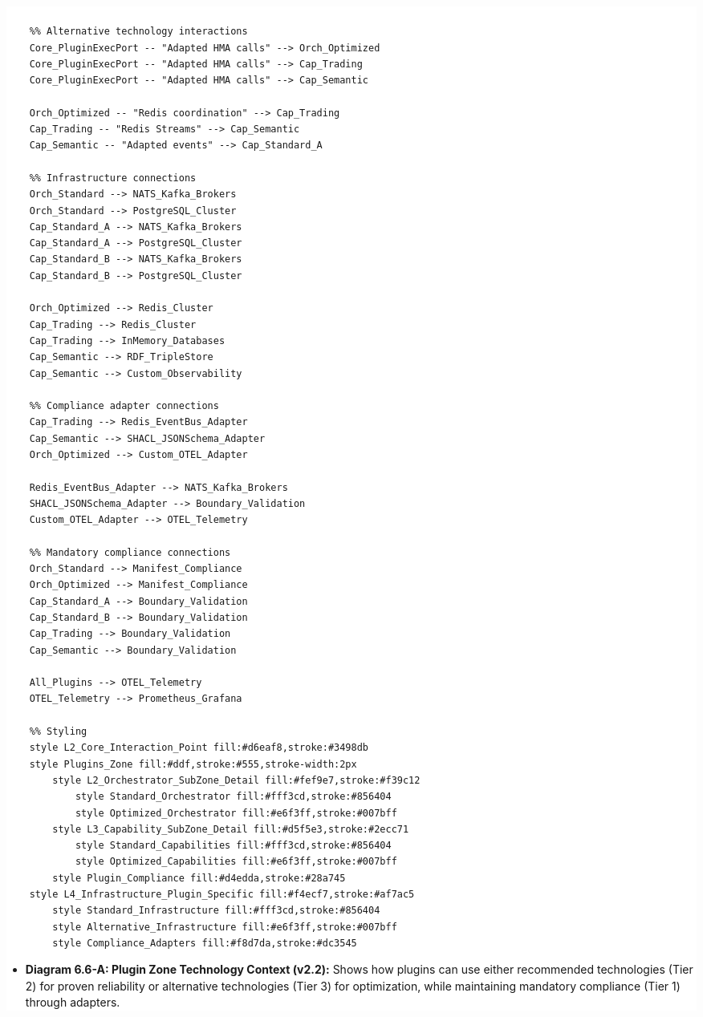 ```mermaid
    
    %% Alternative technology interactions
    Core_PluginExecPort -- "Adapted HMA calls" --> Orch_Optimized
    Core_PluginExecPort -- "Adapted HMA calls" --> Cap_Trading
    Core_PluginExecPort -- "Adapted HMA calls" --> Cap_Semantic
    
    Orch_Optimized -- "Redis coordination" --> Cap_Trading
    Cap_Trading -- "Redis Streams" --> Cap_Semantic
    Cap_Semantic -- "Adapted events" --> Cap_Standard_A
    
    %% Infrastructure connections
    Orch_Standard --> NATS_Kafka_Brokers
    Orch_Standard --> PostgreSQL_Cluster
    Cap_Standard_A --> NATS_Kafka_Brokers
    Cap_Standard_A --> PostgreSQL_Cluster
    Cap_Standard_B --> NATS_Kafka_Brokers
    Cap_Standard_B --> PostgreSQL_Cluster
    
    Orch_Optimized --> Redis_Cluster
    Cap_Trading --> Redis_Cluster
    Cap_Trading --> InMemory_Databases
    Cap_Semantic --> RDF_TripleStore
    Cap_Semantic --> Custom_Observability
    
    %% Compliance adapter connections
    Cap_Trading --> Redis_EventBus_Adapter
    Cap_Semantic --> SHACL_JSONSchema_Adapter
    Orch_Optimized --> Custom_OTEL_Adapter
    
    Redis_EventBus_Adapter --> NATS_Kafka_Brokers
    SHACL_JSONSchema_Adapter --> Boundary_Validation
    Custom_OTEL_Adapter --> OTEL_Telemetry
    
    %% Mandatory compliance connections
    Orch_Standard --> Manifest_Compliance
    Orch_Optimized --> Manifest_Compliance
    Cap_Standard_A --> Boundary_Validation
    Cap_Standard_B --> Boundary_Validation
    Cap_Trading --> Boundary_Validation
    Cap_Semantic --> Boundary_Validation
    
    All_Plugins --> OTEL_Telemetry
    OTEL_Telemetry --> Prometheus_Grafana

    %% Styling
    style L2_Core_Interaction_Point fill:#d6eaf8,stroke:#3498db
    style Plugins_Zone fill:#ddf,stroke:#555,stroke-width:2px
        style L2_Orchestrator_SubZone_Detail fill:#fef9e7,stroke:#f39c12
            style Standard_Orchestrator fill:#fff3cd,stroke:#856404
            style Optimized_Orchestrator fill:#e6f3ff,stroke:#007bff
        style L3_Capability_SubZone_Detail fill:#d5f5e3,stroke:#2ecc71
            style Standard_Capabilities fill:#fff3cd,stroke:#856404
            style Optimized_Capabilities fill:#e6f3ff,stroke:#007bff
        style Plugin_Compliance fill:#d4edda,stroke:#28a745
    style L4_Infrastructure_Plugin_Specific fill:#f4ecf7,stroke:#af7ac5
        style Standard_Infrastructure fill:#fff3cd,stroke:#856404
        style Alternative_Infrastructure fill:#e6f3ff,stroke:#007bff
        style Compliance_Adapters fill:#f8d7da,stroke:#dc3545

```
*   **Diagram 6.6-A: Plugin Zone Technology Context (v2.2):** Shows how plugins can use either recommended technologies (Tier 2) for proven reliability or alternative technologies (Tier 3) for optimization, while maintaining mandatory compliance (Tier 1) through adapters.